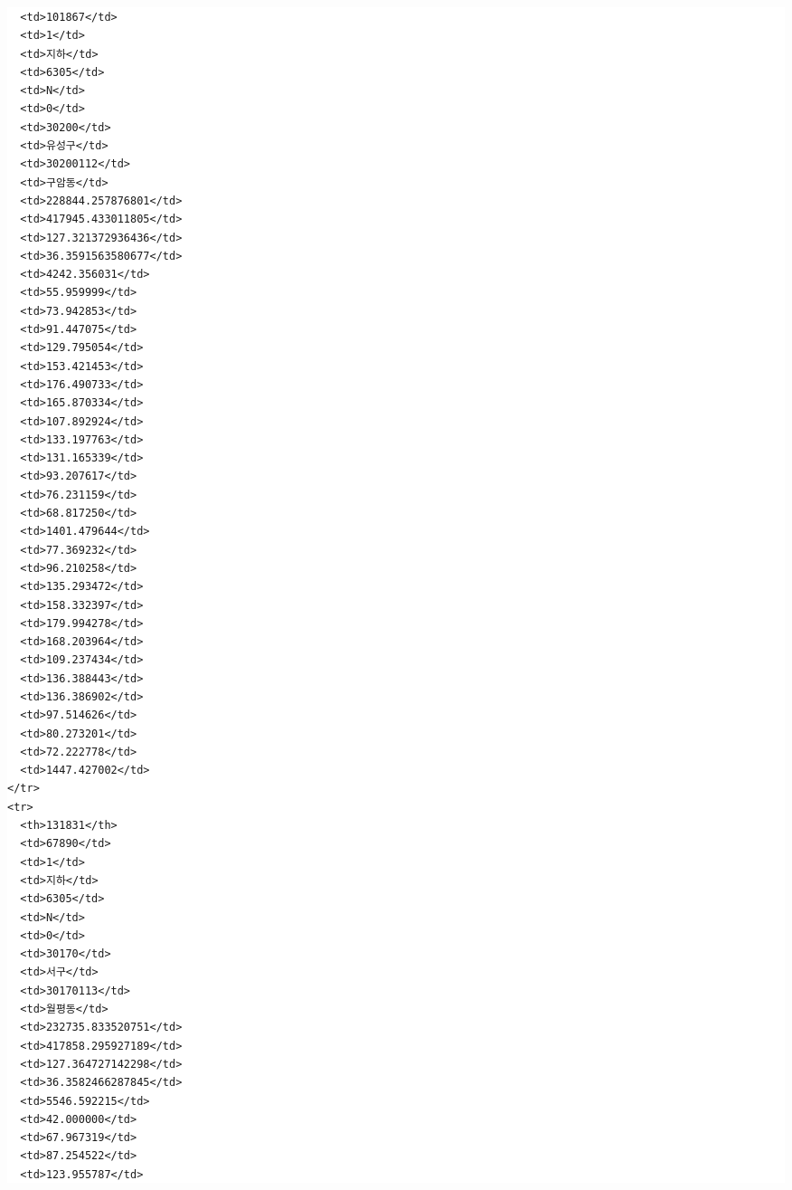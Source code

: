       <td>101867</td>
      <td>1</td>
      <td>지하</td>
      <td>6305</td>
      <td>N</td>
      <td>0</td>
      <td>30200</td>
      <td>유성구</td>
      <td>30200112</td>
      <td>구암동</td>
      <td>228844.257876801</td>
      <td>417945.433011805</td>
      <td>127.321372936436</td>
      <td>36.3591563580677</td>
      <td>4242.356031</td>
      <td>55.959999</td>
      <td>73.942853</td>
      <td>91.447075</td>
      <td>129.795054</td>
      <td>153.421453</td>
      <td>176.490733</td>
      <td>165.870334</td>
      <td>107.892924</td>
      <td>133.197763</td>
      <td>131.165339</td>
      <td>93.207617</td>
      <td>76.231159</td>
      <td>68.817250</td>
      <td>1401.479644</td>
      <td>77.369232</td>
      <td>96.210258</td>
      <td>135.293472</td>
      <td>158.332397</td>
      <td>179.994278</td>
      <td>168.203964</td>
      <td>109.237434</td>
      <td>136.388443</td>
      <td>136.386902</td>
      <td>97.514626</td>
      <td>80.273201</td>
      <td>72.222778</td>
      <td>1447.427002</td>
    </tr>
    <tr>
      <th>131831</th>
      <td>67890</td>
      <td>1</td>
      <td>지하</td>
      <td>6305</td>
      <td>N</td>
      <td>0</td>
      <td>30170</td>
      <td>서구</td>
      <td>30170113</td>
      <td>월평동</td>
      <td>232735.833520751</td>
      <td>417858.295927189</td>
      <td>127.364727142298</td>
      <td>36.3582466287845</td>
      <td>5546.592215</td>
      <td>42.000000</td>
      <td>67.967319</td>
      <td>87.254522</td>
      <td>123.955787</td>